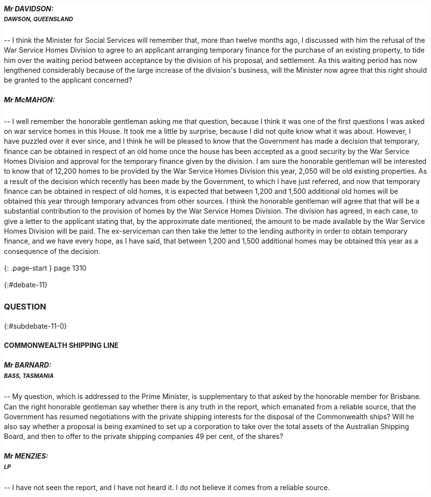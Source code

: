##### Mr DAVIDSON:<br><small class="text-muted">DAWSON, QUEENSLAND</small>

-- I think the Minister for Social Services will remember that, more than twelve months ago, I discussed with him the refusal of the War Service Homes Division to agree to an applicant arranging temporary finance for the purchase of an existing property, to tide him over the waiting period between acceptance by the division of his proposal, and settlement. As this waiting period has now lengthened considerably because of the large increase of the division's business, will the Minister now agree that this right should be granted to the applicant concerned? 

##### Mr McMAHON:

-- I well remember the honorable gentleman asking me that question, because I think it was one of the first questions I was asked on war service homes in this House. It took me a little by surprise, because I did not quite know what it was about. However, I have puzzled over it ever since, and I think he will be pleased to know that the Government has made a decision that temporary, finance can be obtained in respect of an old home once the house has been accepted as a good security by the War Service Homes Division and approval for the temporary finance given by the division. I am sure the honorable  gentleman  will be interested to know that of 12,200 homes to be provided by the War Service Homes Division this year, 2,050 will be old existing properties. As a result of the decision which recently has been made by the Government, to which I have just referred, and now that temporary finance can be obtained in respect of old homes, it is expected that between 1,200 and 1,500 additional old homes will be obtained this year through temporary advances from other sources. I think the honorable gentleman will agree that that will be a substantial contribution to the provision of homes by the War Service Homes Division. The division has agreed, in each case, to give a letter to the applicant stating that, by the approximate date mentioned, the amount to be made available by the War Service Homes Division will be paid. The ex-serviceman can then take the letter to the lending authority in order to obtain temporary finance, and we have every hope, as I have said, that between 1,200 and 1,500 additional homes may be obtained this year as a consequence of the decision. 

{: .page-start }
page 1310

{:#debate-11}
### QUESTION

{:#subdebate-11-0}
#### COMMONWEALTH SHIPPING LINE

##### Mr BARNARD:<br><small class="text-muted">BASS, TASMANIA</small>

-- My question, which is addressed to the Prime Minister, is supplementary to that asked by the honorable member for Brisbane. Can the right honorable gentleman say whether there is any truth in the report, which emanated from a reliable source, that the Government has resumed negotiations with the private shipping interests for the disposal of the Commonwealth ships? Will he also say whether a proposal is being examined to set up a corporation to take over the total assets of the Australian Shipping Board, and then to offer to the private shipping companies 49 per cent, of the shares? 

##### Mr MENZIES:<br><small class="text-muted">LP</small>

-- I have not seen the report, and I have not heard it. I do not believe it comes from a reliable source. 
